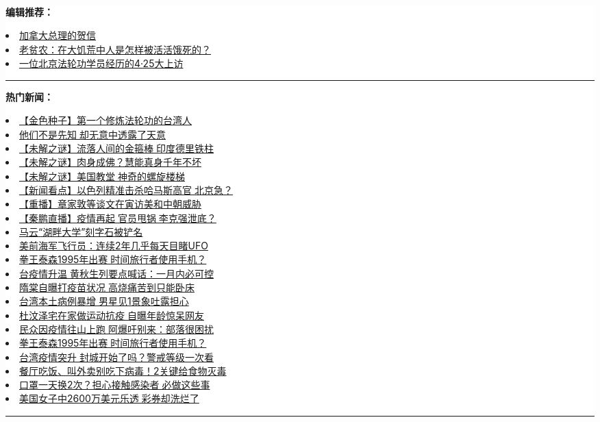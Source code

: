 
<strong>编辑推荐：</strong>
<li><a href="https://github.com/yudwda350/djy/blob/master/gb/15/12/10/n4593139.md?dfh#1" target="_blank">加拿大总理的贺信</a></li><li><a href="https://github.com/tsiac2612/djy/blob/master/gb/18/10/16/n10786224.md#1" target="_blank">老贫农：在大饥荒中人是怎样被活活饿死的？</a></li><li><a href="https://github.com/tsiac2612/djy/blob/master/gb/19/4/21/n11203160.md#1" target="_blank">一位北京法轮功学员经历的4·25大上访</a></li>
<hr>

<strong>热门新闻：</strong>
<li><a href="https://github.com/yudwda350/djy/blob/master/gb/21/5/7/n12929954.md#1">【金色种子】第一个修炼法轮功的台湾人</a></li>
<li><a href="https://github.com/yudwda350/djy/blob/master/gb/21/4/19/n12891271.md#1">他们不是先知 却无意中透露了天意</a></li>
<li><a href="https://github.com/yudwda350/djy/blob/master/gb/21/5/12/n12944071.md#1">【未解之谜】流落人间的金箍棒 印度德里铁柱</a></li>
<li><a href="https://github.com/yudwda350/djy/blob/master/gb/21/5/14/n12950057.md#1">【未解之谜】肉身成佛？慧能真身千年不坏</a></li>
<li><a href="https://github.com/yudwda350/djy/blob/master/gb/21/5/10/n12937774.md#1">【未解之谜】美国教堂 神奇的螺旋楼梯</a></li>
<li><a href="https://github.com/yudwda350/djy/blob/master/gb/21/5/17/n12956566.md#1">【新闻看点】以色列精准击杀哈马斯高官 北京急？</a></li>
<li><a href="https://github.com/yudwda350/djy/blob/master/gb/21/5/17/n12956208.md#1">【重播】章家敦等谈文在寅访美和中朝威胁</a></li>
<li><a href="https://github.com/yudwda350/djy/blob/master/gb/21/5/17/n12956584.md#1">【秦鹏直播】疫情再起 官员甩锅 李克强泄底？</a></li>
<li><a href="https://github.com/yudwda350/djy/blob/master/gb/21/5/16/n12954005.md#1">马云“湖畔大学”刻字石被铲名</a></li>
<li><a href="https://github.com/yudwda350/djy/blob/master/gb/21/5/16/n12952813.md#1">美前海军飞行员：连续2年几乎每天目睹UFO</a></li>
<li><a href="https://github.com/yudwda350/djy/blob/master/gb/21/5/16/n12953088.md#1">拳王泰森1995年出赛 时间旅行者使用手机？</a></li>
<li><a href="https://github.com/yudwda350/djy/blob/master/gb/21/5/16/n12954101.md#1">台疫情升温 黄秋生列要点喊话：一月内必可控</a></li>
<li><a href="https://github.com/yudwda350/djy/blob/master/gb/21/5/16/n12953857.md#1">隋棠自曝打疫苗状况 高烧痛苦到只能卧床</a></li>
<li><a href="https://github.com/yudwda350/djy/blob/master/gb/21/5/16/n12952898.md#1">台湾本土病例暴增 男星见1景象吐露担心</a></li>
<li><a href="https://github.com/yudwda350/djy/blob/master/gb/21/5/17/n12956410.md#1">杜汶泽宅在家做运动抗疫 自曝年龄惊呆网友</a></li>
<li><a href="https://github.com/yudwda350/djy/blob/master/gb/21/5/17/n12954655.md#1">民众因疫情往山上跑 阿爆吁别来：部落很困扰</a></li>
<li><a href="https://github.com/yudwda350/djy/blob/master/gb/21/5/16/n12953088.md#1">拳王泰森1995年出赛 时间旅行者使用手机？</a></li>
<li><a href="https://github.com/yudwda350/djy/blob/master/gb/21/5/17/n12954344.md#1">台湾疫情突升 封城开始了吗？警戒等级一次看</a></li>
<li><a href="https://github.com/yudwda350/djy/blob/master/gb/21/1/26/n12712049.md#1">餐厅吃饭、叫外卖别吃下病毒！2关键给食物灭毒</a></li>
<li><a href="https://github.com/yudwda350/djy/blob/master/gb/21/5/17/n12956077.md#1">口罩一天换2次？担心接触感染者 必做这些事</a></li>
<li><a href="https://github.com/yudwda350/djy/blob/master/gb/21/5/16/n12953268.md#1">美国女子中2600万美元乐透 彩券却洗烂了</a></li>
<hr>
